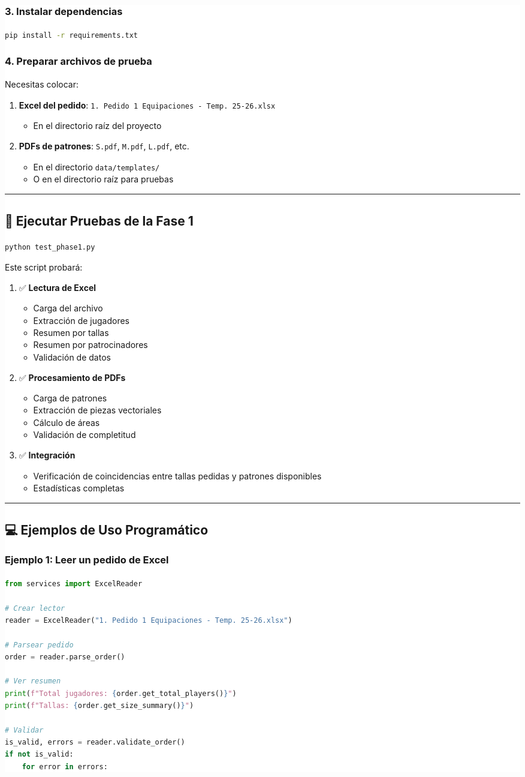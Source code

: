 ### 3. Instalar dependencias

```bash
pip install -r requirements.txt
```

### 4. Preparar archivos de prueba

Necesitas colocar:

1. **Excel del pedido**: `1. Pedido 1 Equipaciones - Temp. 25-26.xlsx`
   - En el directorio raíz del proyecto

2. **PDFs de patrones**: `S.pdf`, `M.pdf`, `L.pdf`, etc.
   - En el directorio `data/templates/`
   - O en el directorio raíz para pruebas

---

## 🧪 Ejecutar Pruebas de la Fase 1

```bash
python test_phase1.py
```

Este script probará:

1. ✅ **Lectura de Excel**
   - Carga del archivo
   - Extracción de jugadores
   - Resumen por tallas
   - Resumen por patrocinadores
   - Validación de datos

2. ✅ **Procesamiento de PDFs**
   - Carga de patrones
   - Extracción de piezas vectoriales
   - Cálculo de áreas
   - Validación de completitud

3. ✅ **Integración**
   - Verificación de coincidencias entre tallas pedidas y patrones disponibles
   - Estadísticas completas

---

## 💻 Ejemplos de Uso Programático

### Ejemplo 1: Leer un pedido de Excel

```python
from services import ExcelReader

# Crear lector
reader = ExcelReader("1. Pedido 1 Equipaciones - Temp. 25-26.xlsx")

# Parsear pedido
order = reader.parse_order()

# Ver resumen
print(f"Total jugadores: {order.get_total_players()}")
print(f"Tallas: {order.get_size_summary()}")

# Validar
is_valid, errors = reader.validate_order()
if not is_valid:
    for error in errors:
```